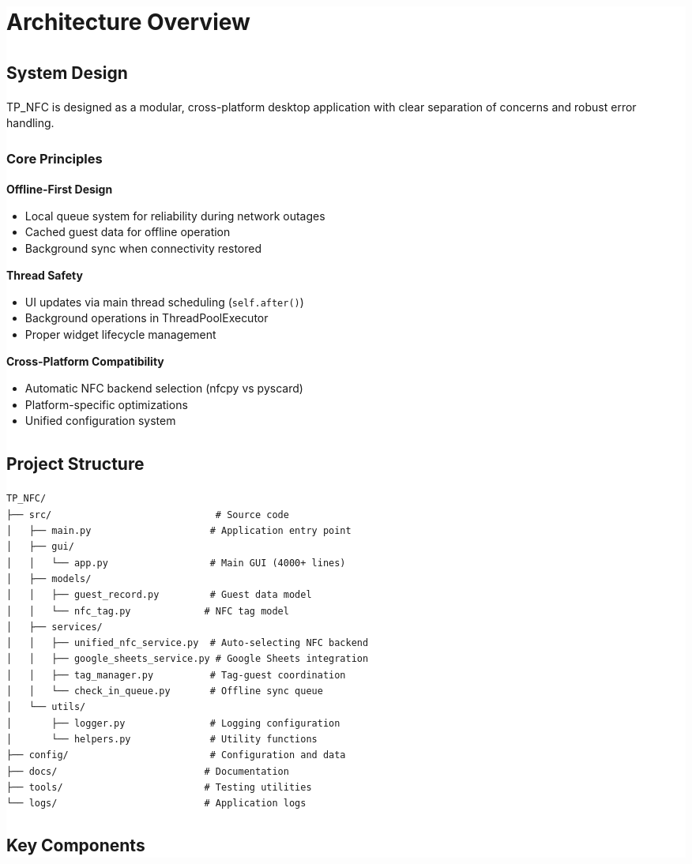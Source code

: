# Architecture Overview

## System Design

TP_NFC is designed as a modular, cross-platform desktop application with clear separation of concerns and robust error handling.

### Core Principles

**Offline-First Design**
- Local queue system for reliability during network outages
- Cached guest data for offline operation
- Background sync when connectivity restored

**Thread Safety**
- UI updates via main thread scheduling (`self.after()`)
- Background operations in ThreadPoolExecutor
- Proper widget lifecycle management

**Cross-Platform Compatibility**
- Automatic NFC backend selection (nfcpy vs pyscard)
- Platform-specific optimizations
- Unified configuration system

## Project Structure

```
TP_NFC/
├── src/                             # Source code
│   ├── main.py                     # Application entry point
│   ├── gui/
│   │   └── app.py                  # Main GUI (4000+ lines)
│   ├── models/
│   │   ├── guest_record.py         # Guest data model
│   │   └── nfc_tag.py             # NFC tag model
│   ├── services/
│   │   ├── unified_nfc_service.py  # Auto-selecting NFC backend
│   │   ├── google_sheets_service.py # Google Sheets integration
│   │   ├── tag_manager.py          # Tag-guest coordination
│   │   └── check_in_queue.py       # Offline sync queue
│   └── utils/
│       ├── logger.py               # Logging configuration
│       └── helpers.py              # Utility functions
├── config/                         # Configuration and data
├── docs/                          # Documentation
├── tools/                         # Testing utilities
└── logs/                          # Application logs
```

## Key Components
